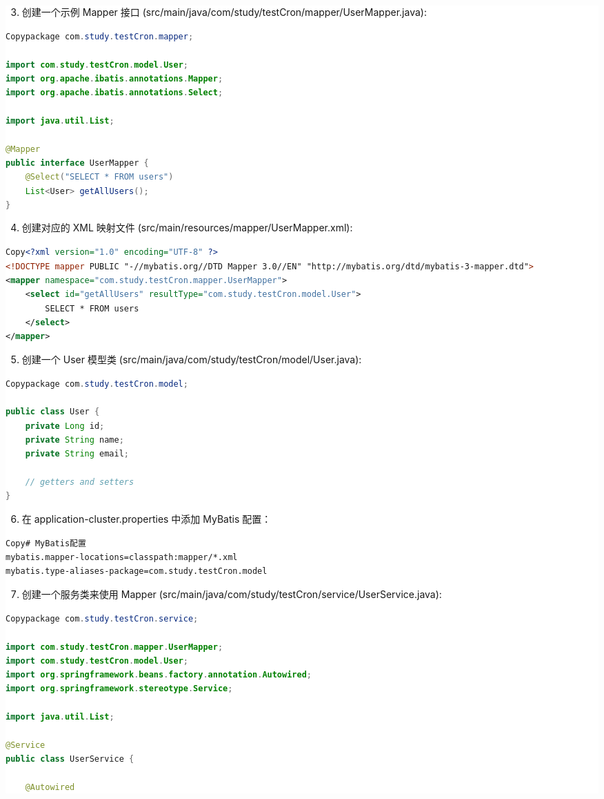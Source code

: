 3. 创建一个示例 Mapper 接口 (src/main/java/com/study/testCron/mapper/UserMapper.java):

```java
Copypackage com.study.testCron.mapper;

import com.study.testCron.model.User;
import org.apache.ibatis.annotations.Mapper;
import org.apache.ibatis.annotations.Select;

import java.util.List;

@Mapper
public interface UserMapper {
    @Select("SELECT * FROM users")
    List<User> getAllUsers();
}
```

4. 创建对应的 XML 映射文件 (src/main/resources/mapper/UserMapper.xml):

```xml
Copy<?xml version="1.0" encoding="UTF-8" ?>
<!DOCTYPE mapper PUBLIC "-//mybatis.org//DTD Mapper 3.0//EN" "http://mybatis.org/dtd/mybatis-3-mapper.dtd">
<mapper namespace="com.study.testCron.mapper.UserMapper">
    <select id="getAllUsers" resultType="com.study.testCron.model.User">
        SELECT * FROM users
    </select>
</mapper>
```

5. 创建一个 User 模型类 (src/main/java/com/study/testCron/model/User.java):

```java
Copypackage com.study.testCron.model;

public class User {
    private Long id;
    private String name;
    private String email;

    // getters and setters
}
```

6. 在 application-cluster.properties 中添加 MyBatis 配置：

```properties
Copy# MyBatis配置
mybatis.mapper-locations=classpath:mapper/*.xml
mybatis.type-aliases-package=com.study.testCron.model
```

7. 创建一个服务类来使用 Mapper (src/main/java/com/study/testCron/service/UserService.java):

```java
Copypackage com.study.testCron.service;

import com.study.testCron.mapper.UserMapper;
import com.study.testCron.model.User;
import org.springframework.beans.factory.annotation.Autowired;
import org.springframework.stereotype.Service;

import java.util.List;

@Service
public class UserService {

    @Autowired
```